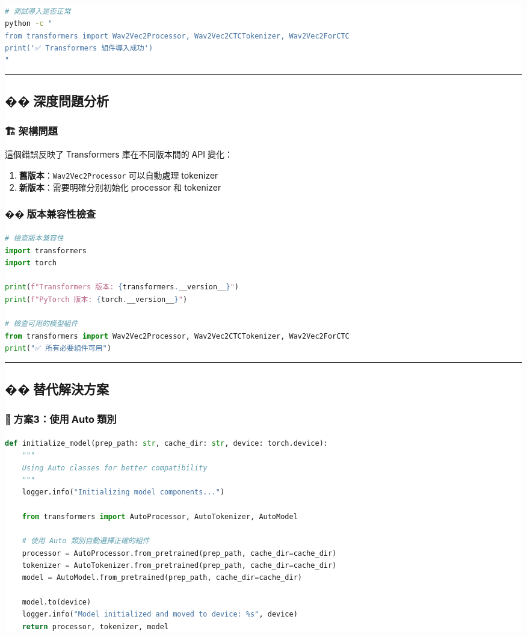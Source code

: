 ```bash
# 測試導入是否正常
python -c "
from transformers import Wav2Vec2Processor, Wav2Vec2CTCTokenizer, Wav2Vec2ForCTC
print('✅ Transformers 組件導入成功')
"
```

---

## �� 深度問題分析

### 🏗️ 架構問題
這個錯誤反映了 Transformers 庫在不同版本間的 API 變化：

1. **舊版本**：`Wav2Vec2Processor` 可以自動處理 tokenizer
2. **新版本**：需要明確分別初始化 processor 和 tokenizer

### �� 版本兼容性檢查

```python
# 檢查版本兼容性
import transformers
import torch

print(f"Transformers 版本: {transformers.__version__}")
print(f"PyTorch 版本: {torch.__version__}")

# 檢查可用的模型組件
from transformers import Wav2Vec2Processor, Wav2Vec2CTCTokenizer, Wav2Vec2ForCTC
print("✅ 所有必要組件可用")
```

---

## ��️ 替代解決方案

### 🎯 方案3：使用 Auto 類別

```python
def initialize_model(prep_path: str, cache_dir: str, device: torch.device):
    """
    Using Auto classes for better compatibility
    """
    logger.info("Initializing model components...")
    
    from transformers import AutoProcessor, AutoTokenizer, AutoModel
    
    # 使用 Auto 類別自動選擇正確的組件
    processor = AutoProcessor.from_pretrained(prep_path, cache_dir=cache_dir)
    tokenizer = AutoTokenizer.from_pretrained(prep_path, cache_dir=cache_dir)
    model = AutoModel.from_pretrained(prep_path, cache_dir=cache_dir)
    
    model.to(device)
    logger.info("Model initialized and moved to device: %s", device)
    return processor, tokenizer, model
```
